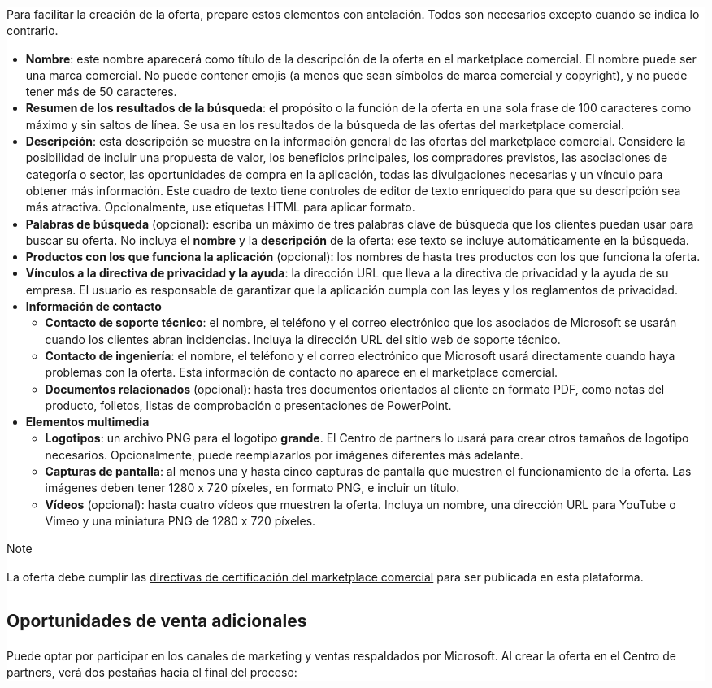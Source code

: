 Para facilitar la creación de la oferta, prepare estos elementos con antelación. Todos son necesarios excepto cuando se indica lo contrario.

- **Nombre**: este nombre aparecerá como título de la descripción de la oferta en el marketplace comercial. El nombre puede ser una marca comercial. No puede contener emojis (a menos que sean símbolos de marca comercial y copyright), y no puede tener más de 50 caracteres.
- **Resumen de los resultados de la búsqueda**: el propósito o la función de la oferta en una sola frase de 100 caracteres como máximo y sin saltos de línea. Se usa en los resultados de la búsqueda de las ofertas del marketplace comercial.
- **Descripción**: esta descripción se muestra en la información general de las ofertas del marketplace comercial. Considere la posibilidad de incluir una propuesta de valor, los beneficios principales, los compradores previstos, las asociaciones de categoría o sector, las oportunidades de compra en la aplicación, todas las divulgaciones necesarias y un vínculo para obtener más información. Este cuadro de texto tiene controles de editor de texto enriquecido para que su descripción sea más atractiva. Opcionalmente, use etiquetas HTML para aplicar formato.
- **Palabras de búsqueda** (opcional): escriba un máximo de tres palabras clave de búsqueda que los clientes puedan usar para buscar su oferta. No incluya el **nombre** y la **descripción** de la oferta: ese texto se incluye automáticamente en la búsqueda.
- **Productos con los que funciona la aplicación** (opcional): los nombres de hasta tres productos con los que funciona la oferta.
- **Vínculos a la directiva de privacidad y la ayuda**: la dirección URL que lleva a la directiva de privacidad y la ayuda de su empresa. El usuario es responsable de garantizar que la aplicación cumpla con las leyes y los reglamentos de privacidad.
- **Información de contacto**
  - **Contacto de soporte técnico**: el nombre, el teléfono y el correo electrónico que los asociados de Microsoft se usarán cuando los clientes abran incidencias. Incluya la dirección URL del sitio web de soporte técnico.
  - **Contacto de ingeniería**: el nombre, el teléfono y el correo electrónico que Microsoft usará directamente cuando haya problemas con la oferta. Esta información de contacto no aparece en el marketplace comercial.
  - **Documentos relacionados** (opcional): hasta tres documentos orientados al cliente en formato PDF, como notas del producto, folletos, listas de comprobación o presentaciones de PowerPoint.
- **Elementos multimedia**
    - **Logotipos**: un archivo PNG para el logotipo **grande**. El Centro de partners lo usará para crear otros tamaños de logotipo necesarios. Opcionalmente, puede reemplazarlos por imágenes diferentes más adelante.
    - **Capturas de pantalla**: al menos una y hasta cinco capturas de pantalla que muestren el funcionamiento de la oferta. Las imágenes deben tener 1280 x 720 píxeles, en formato PNG, e incluir un título.
    - **Vídeos** (opcional): hasta cuatro vídeos que muestren la oferta. Incluya un nombre, una dirección URL para YouTube o Vimeo y una miniatura PNG de 1280 x 720 píxeles.

> [!Note]
> La oferta debe cumplir las [directivas de certificación del marketplace comercial](/legal/marketplace/certification-policies#100-general) para ser publicada en esta plataforma.

## <a name="additional-sales-opportunities"></a>Oportunidades de venta adicionales

Puede optar por participar en los canales de marketing y ventas respaldados por Microsoft. Al crear la oferta en el Centro de partners, verá dos pestañas hacia el final del proceso:

